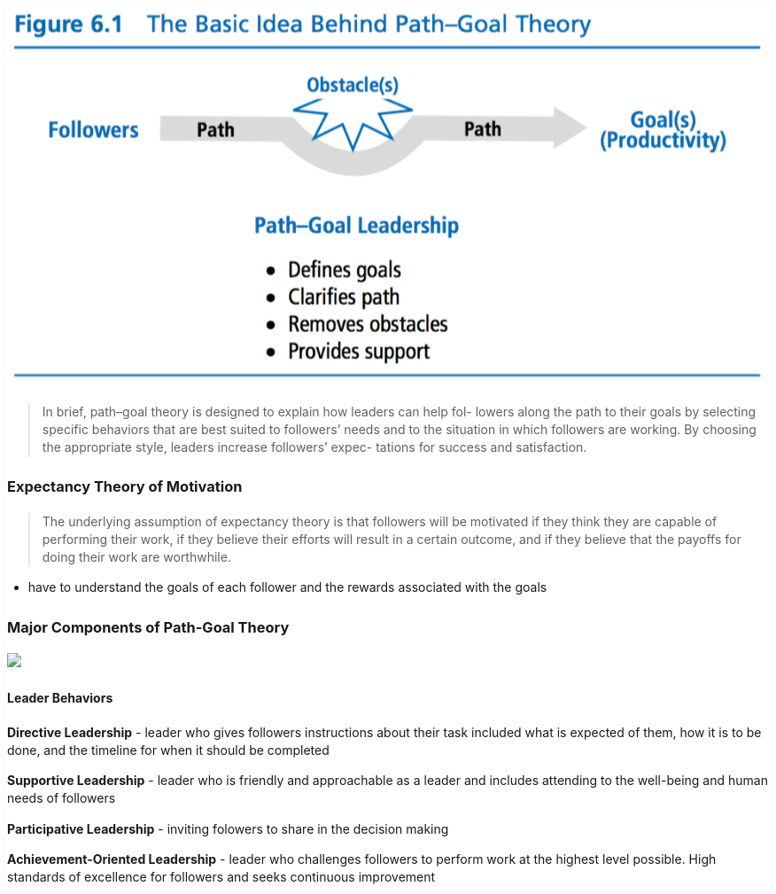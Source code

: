<img src="path_goal_theory.png" />

> In brief, path–goal theory is designed to explain how leaders can help fol- lowers along the path to their goals by selecting specific behaviors that are best suited to followers’ needs and to the situation in which followers are working. By choosing the appropriate style, leaders increase followers’ expec- tations for success and satisfaction.

### Expectancy Theory of Motivation

> The underlying assumption of expectancy theory is that followers will be motivated if they think they are capable of performing their work, if they believe their efforts will result in a certain outcome, and if they believe that the payoffs for doing their work are worthwhile.

* have to understand the goals of each follower and the rewards associated with the goals

### Major Components of Path-Goal Theory

<img src="commponents_of_path_goal.png" />

#### Leader Behaviors

**Directive Leadership** - leader who gives followers instructions about their task included what is expected of them, how it is to be done, and the timeline for when it should be completed

**Supportive Leadership** - leader who is friendly and approachable as a leader and includes attending to the well-being and human needs of followers

**Participative Leadership** - inviting folowers to share in the decision making

**Achievement-Oriented Leadership** - leader who challenges followers to perform work at the highest level possible. High standards of excellence for followers and seeks continuous improvement
